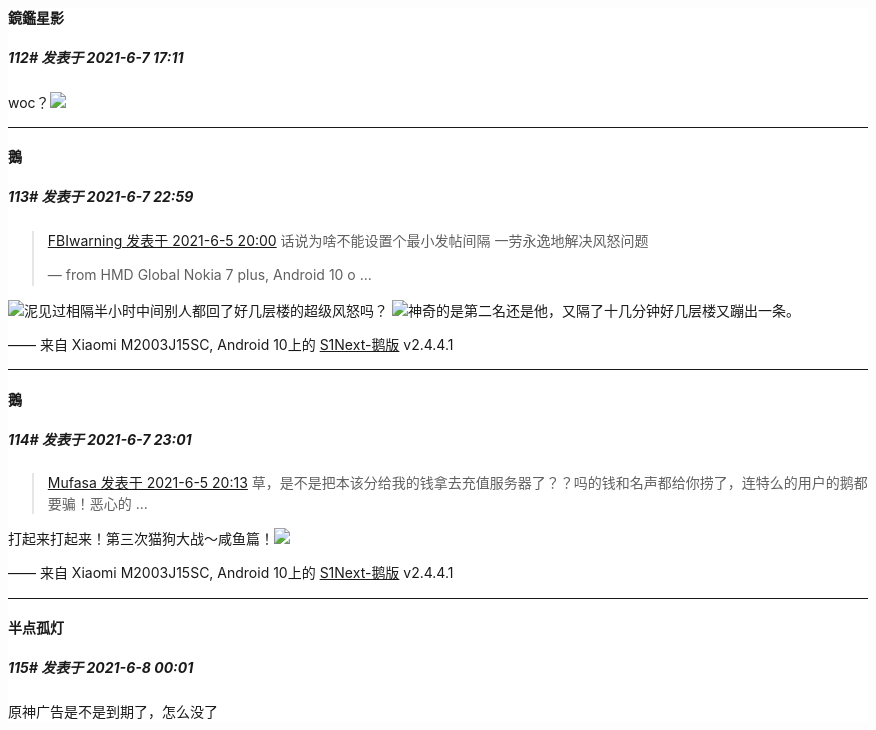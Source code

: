 ####  鏡鑑星影  
##### 112#       发表于 2021-6-7 17:11


woc？<img src="https://static.saraba1st.com/image/smiley/face2017/067.png" referrerpolicy="no-referrer">


*****

####  鵝  
##### 113#       发表于 2021-6-7 22:59


<blockquote><a href="httphttps://bbs.saraba1st.com/2b/forum.php?mod=redirect&amp;goto=findpost&amp;pid=51486411&amp;ptid=2008074" target="_blank">FBIwarning 发表于 2021-6-5 20:00</a>
话说为啥不能设置个最小发帖间隔 一劳永逸地解决风怒问题

— from HMD Global Nokia 7 plus, Android 10 o ...</blockquote>
<img src="https://static.saraba1st.com/image/smiley/face2017/067.png" referrerpolicy="no-referrer">泥见过相隔半小时中间别人都回了好几层楼的超级风怒吗？
<img src="https://static.saraba1st.com/image/smiley/face2017/067.png" referrerpolicy="no-referrer">神奇的是第二名还是他，又隔了十几分钟好几层楼又蹦出一条。

—— 来自 Xiaomi M2003J15SC, Android 10上的 [S1Next-鹅版](https://github.com/ykrank/S1-Next/releases) v2.4.4.1


*****

####  鵝  
##### 114#       发表于 2021-6-7 23:01


<blockquote><a href="httphttps://bbs.saraba1st.com/2b/forum.php?mod=redirect&amp;goto=findpost&amp;pid=51486597&amp;ptid=2008074" target="_blank">Mufasa 发表于 2021-6-5 20:13</a>
草，是不是把本该分给我的钱拿去充值服务器了？？吗的钱和名声都给你捞了，连特么的用户的鹅都要骗！恶心的 ...</blockquote>
打起来打起来！第三次猫狗大战～咸鱼篇！<img src="https://static.saraba1st.com/image/smiley/face2017/067.png" referrerpolicy="no-referrer">

—— 来自 Xiaomi M2003J15SC, Android 10上的 [S1Next-鹅版](https://github.com/ykrank/S1-Next/releases) v2.4.4.1


*****

####  半点孤灯  
##### 115#       发表于 2021-6-8 00:01


原神广告是不是到期了，怎么没了


                                                 